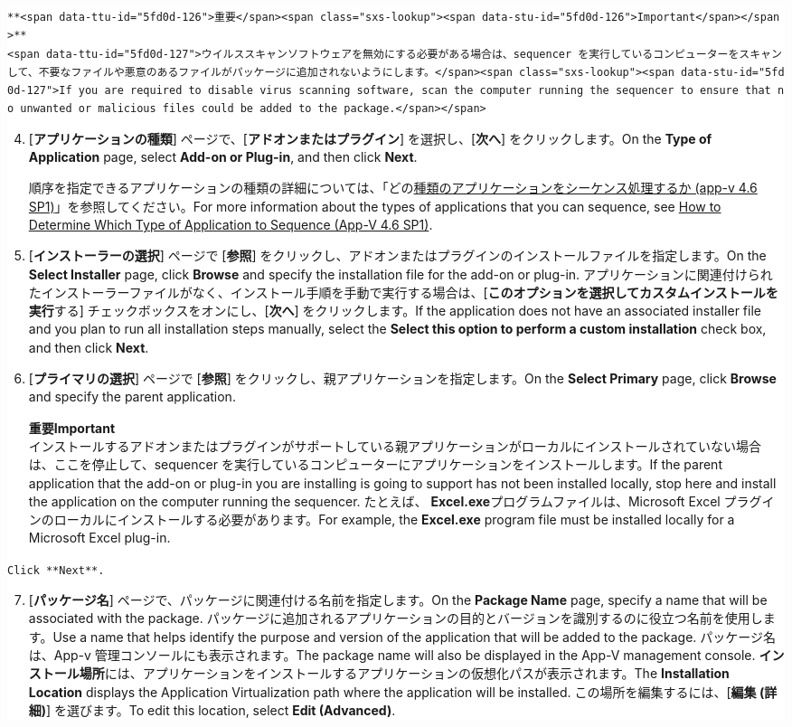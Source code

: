     **<span data-ttu-id="5fd0d-126">重要</span><span class="sxs-lookup"><span data-stu-id="5fd0d-126">Important</span></span>**  
    <span data-ttu-id="5fd0d-127">ウイルススキャンソフトウェアを無効にする必要がある場合は、sequencer を実行しているコンピューターをスキャンして、不要なファイルや悪意のあるファイルがパッケージに追加されないようにします。</span><span class="sxs-lookup"><span data-stu-id="5fd0d-127">If you are required to disable virus scanning software, scan the computer running the sequencer to ensure that no unwanted or malicious files could be added to the package.</span></span>



4.  <span data-ttu-id="5fd0d-128">[**アプリケーションの種類**] ページで、[**アドオンまたはプラグイン**] を選択し、[**次へ**] をクリックします。</span><span class="sxs-lookup"><span data-stu-id="5fd0d-128">On the **Type of Application** page, select **Add-on or Plug-in**, and then click **Next**.</span></span>

    <span data-ttu-id="5fd0d-129">順序を指定できるアプリケーションの種類の詳細については、「どの[種類のアプリケーションをシーケンス処理するか (app-v 4.6 SP1)](how-to-determine-which-type-of-application-to-sequence---app-v-46-sp1-.md)」を参照してください。</span><span class="sxs-lookup"><span data-stu-id="5fd0d-129">For more information about the types of applications that you can sequence, see [How to Determine Which Type of Application to Sequence (App-V 4.6 SP1)](how-to-determine-which-type-of-application-to-sequence---app-v-46-sp1-.md).</span></span>

5.  <span data-ttu-id="5fd0d-130">[**インストーラーの選択**] ページで [**参照**] をクリックし、アドオンまたはプラグインのインストールファイルを指定します。</span><span class="sxs-lookup"><span data-stu-id="5fd0d-130">On the **Select Installer** page, click **Browse** and specify the installation file for the add-on or plug-in.</span></span> <span data-ttu-id="5fd0d-131">アプリケーションに関連付けられたインストーラーファイルがなく、インストール手順を手動で実行する場合は、[**このオプションを選択してカスタムインストールを実行**する] チェックボックスをオンにし、[**次へ**] をクリックします。</span><span class="sxs-lookup"><span data-stu-id="5fd0d-131">If the application does not have an associated installer file and you plan to run all installation steps manually, select the **Select this option to perform a custom installation** check box, and then click **Next**.</span></span>

6.  <span data-ttu-id="5fd0d-132">[**プライマリの選択**] ページで [**参照**] をクリックし、親アプリケーションを指定します。</span><span class="sxs-lookup"><span data-stu-id="5fd0d-132">On the **Select Primary** page, click **Browse** and specify the parent application.</span></span>

    **<span data-ttu-id="5fd0d-133">重要</span><span class="sxs-lookup"><span data-stu-id="5fd0d-133">Important</span></span>**  
    <span data-ttu-id="5fd0d-134">インストールするアドオンまたはプラグインがサポートしている親アプリケーションがローカルにインストールされていない場合は、ここを停止して、sequencer を実行しているコンピューターにアプリケーションをインストールします。</span><span class="sxs-lookup"><span data-stu-id="5fd0d-134">If the parent application that the add-on or plug-in you are installing is going to support has not been installed locally, stop here and install the application on the computer running the sequencer.</span></span> <span data-ttu-id="5fd0d-135">たとえば、 **Excel.exe**プログラムファイルは、Microsoft Excel プラグインのローカルにインストールする必要があります。</span><span class="sxs-lookup"><span data-stu-id="5fd0d-135">For example, the **Excel.exe** program file must be installed locally for a Microsoft Excel plug-in.</span></span>



~~~
Click **Next**.
~~~

7. <span data-ttu-id="5fd0d-136">[**パッケージ名**] ページで、パッケージに関連付ける名前を指定します。</span><span class="sxs-lookup"><span data-stu-id="5fd0d-136">On the **Package Name** page, specify a name that will be associated with the package.</span></span> <span data-ttu-id="5fd0d-137">パッケージに追加されるアプリケーションの目的とバージョンを識別するのに役立つ名前を使用します。</span><span class="sxs-lookup"><span data-stu-id="5fd0d-137">Use a name that helps identify the purpose and version of the application that will be added to the package.</span></span> <span data-ttu-id="5fd0d-138">パッケージ名は、App-v 管理コンソールにも表示されます。</span><span class="sxs-lookup"><span data-stu-id="5fd0d-138">The package name will also be displayed in the App-V management console.</span></span> <span data-ttu-id="5fd0d-139">**インストール場所**には、アプリケーションをインストールするアプリケーションの仮想化パスが表示されます。</span><span class="sxs-lookup"><span data-stu-id="5fd0d-139">The **Installation Location** displays the Application Virtualization path where the application will be installed.</span></span> <span data-ttu-id="5fd0d-140">この場所を編集するには、[**編集 (詳細)**] を選びます。</span><span class="sxs-lookup"><span data-stu-id="5fd0d-140">To edit this location, select **Edit (Advanced)**.</span></span>
